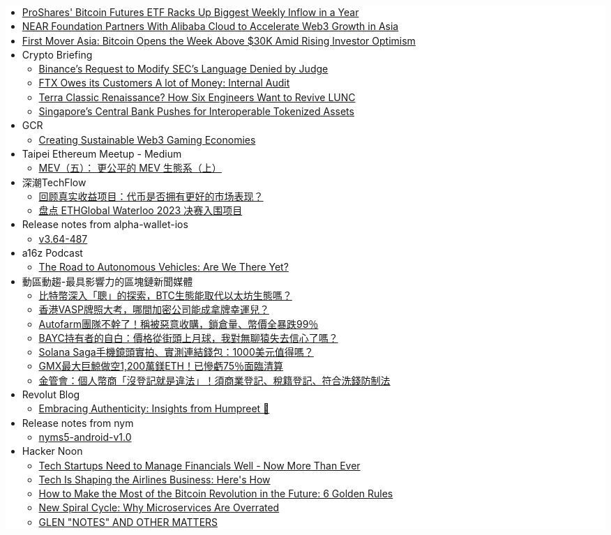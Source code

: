   - [ProShares' Bitcoin Futures ETF Racks Up Biggest Weekly Inflow in a Year](https://www.coindesk.com/markets/2023/06/26/proshares-bitcoin-futures-etf-racks-up-biggest-weekly-inflow-in-a-year/?utm_medium=referral&utm_source=rss&utm_campaign=headlines)
  - [NEAR Foundation Partners With Alibaba Cloud to Accelerate Web3 Growth in Asia](https://www.coindesk.com/business/2023/06/26/embargo-26th-june-7am-bst-near-foundation-partners-with-alibaba-cloud-to-accelerate-web3-growth/?utm_medium=referral&utm_source=rss&utm_campaign=headlines)
  - [First Mover Asia: Bitcoin Opens the Week Above $30K Amid Rising Investor Optimism](https://www.coindesk.com/markets/2023/06/26/first-mover-asia-bitcoin-opens-the-week-above-30k-amid-rising-investor-optimism/?utm_medium=referral&utm_source=rss&utm_campaign=headlines)
- Crypto Briefing
  - [Binance’s Request to Modify SEC’s Language Denied by Judge](https://cryptobriefing.com/binances-request-denied-by-judge/?utm_source=feed&utm_medium=rss)
  - [FTX Owes its Customers A lot of Money: Internal Audit](https://cryptobriefing.com/ftx-owes-customers-billions/?utm_source=feed&utm_medium=rss)
  - [Terra Classic Renaissance? How Six Engineers Want to Revive LUNC](https://cryptobriefing.com/terra-classic-renaissance-revive-lunc/?utm_source=feed&utm_medium=rss)
  - [Singapore’s Central Bank Pushes for Interoperable Tokenized Assets](https://cryptobriefing.com/singapore-central-bank-pushes-tokenization-assets/?utm_source=feed&utm_medium=rss)
- GCR
  - [Creating Sustainable Web3 Gaming Economies](https://globalcoinresearch.com/2023/06/26/creating-sustainable-web3-gaming-economies/)
- Taipei Ethereum Meetup - Medium
  - [MEV（五）： 更公平的 MEV 生態系（上）](https://medium.com/taipei-ethereum-meetup/design-for-fairer-mev-ecosystem-part1-5dc4c38db5a7?source=rss----756327875b4f---4)
- 深潮TechFlow
  - [回顾真实收益项目：代币是否拥有更好的市场表现？](https://techflowpost.mirror.xyz/AVBDpzLcMDdv0-Gv6xDuDVQGGAwq_S1Jzn5g3WnTKKY)
  - [盘点 ETHGlobal Waterloo 2023 决赛入围项目](https://techflowpost.mirror.xyz/HCft_wr98D6lkE7KK9pI1VxXSICwo2Ri2XfVcvW06ZM)
- Release notes from alpha-wallet-ios
  - [v3.64-487](https://github.com/AlphaWallet/alpha-wallet-ios/releases/tag/v3.64-487)
- a16z Podcast
  - [The Road to Autonomous Vehicles: Are We There Yet?](https://a16z.simplecast.com/episodes/the-road-to-autonomous-vehicles-are-we-there-yet-PstZz2G_)
- 動區動趨-最具影響力的區塊鏈新聞媒體
  - [比特幣深入「聰」的探索，BTC生態能取代以太坊生態嗎？](https://www.blocktempo.com/can-bitcoin-ecosystem-replace-ethereum-ecosystem/)
  - [香港VASP牌照大考，哪間加密公司能成拿牌幸運兒？](https://www.blocktempo.com/who-can-become-the-lucky-winner-of-the-hong-kong-vasp-license-exam/)
  - [Autofarm團隊不幹了！稱被惡意收購，鎖倉量、幣價全暴跌99％](https://www.blocktempo.com/autofarm-announce-closing-the-project/)
  - [BAYC持有者的自白：價格從街頭上月球，我對無聊猿失去信心了嗎？](https://www.blocktempo.com/zeneca-perspective-on-the-bayc-as-a-holder-for-over-2-years/)
  - [Solana Saga手機鏡頭實拍、實測連結錢包：1000美元值得嗎？](https://www.blocktempo.com/solana-saga-phone-testing-is-it-worth-a-thousand-dollars/)
  - [GMX最大巨鯨做空1,200萬鎂ETH！已慘虧75％面臨清算](https://www.blocktempo.com/gmx-short-eth-postion-facing-liquidation/)
  - [金管會：個人幣商「沒登記就是違法」！須商業登記、稅籍登記、符合洗錢防制法](https://www.blocktempo.com/financial-supervisory-commission-working-overtime-during-holidays/)
- Revolut Blog
  - [Embracing Authenticity: Insights from Humpreet 🌈](https://blog.revolut.com/embracing-authenticity-insights-from-humpreet-a-queer-revoluter/)
- Release notes from nym
  - [nyms5-android-v1.0](https://github.com/nymtech/nym/releases/tag/nyms5-android-v1.0)
- Hacker Noon
  - [Tech Startups Need to Manage Financials Well - Now More Than Ever](https://hackernoon.com/tech-startups-need-to-manage-financials-well-now-more-than-ever?source=rss)
  - [Tech Is Shaping the Airlines Business: Here's How](https://hackernoon.com/tech-is-shaping-the-airlines-business-heres-how?source=rss)
  - [How to Make the Most of the Bitcoin Revolution in the Future: 6 Golden Rules](https://hackernoon.com/how-to-make-the-most-of-the-bitcoin-revolution-in-the-future-6-golden-rules?source=rss)
  - [New Spiral Cycle: Why Microservices Are Overrated](https://hackernoon.com/new-spiral-cycle-why-microservices-are-overrated?source=rss)
  - [GLEN "NOTES" AND OTHER MATTERS](https://hackernoon.com/glen-notes-and-other-matters?source=rss)